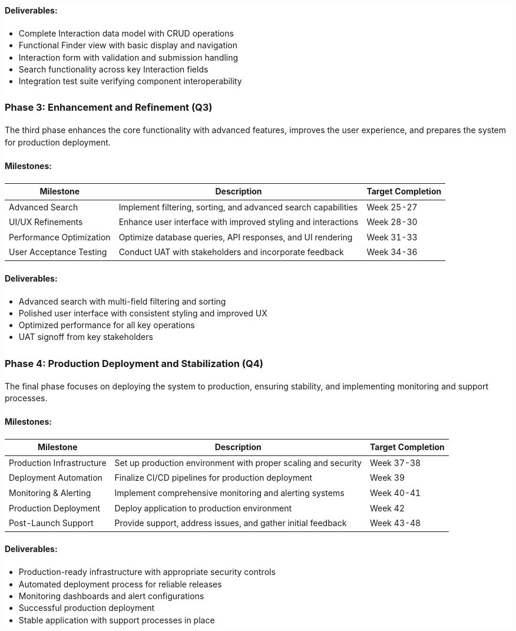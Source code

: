 #### Deliverables:
- Complete Interaction data model with CRUD operations
- Functional Finder view with basic display and navigation
- Interaction form with validation and submission handling
- Search functionality across key Interaction fields
- Integration test suite verifying component interoperability

### Phase 3: Enhancement and Refinement (Q3)

The third phase enhances the core functionality with advanced features, improves the user experience, and prepares the system for production deployment.

#### Milestones:

| Milestone | Description | Target Completion |
|-----------|-------------|-------------------|
| Advanced Search | Implement filtering, sorting, and advanced search capabilities | Week 25-27 |
| UI/UX Refinements | Enhance user interface with improved styling and interactions | Week 28-30 |
| Performance Optimization | Optimize database queries, API responses, and UI rendering | Week 31-33 |
| User Acceptance Testing | Conduct UAT with stakeholders and incorporate feedback | Week 34-36 |

#### Deliverables:
- Advanced search with multi-field filtering and sorting
- Polished user interface with consistent styling and improved UX
- Optimized performance for all key operations
- UAT signoff from key stakeholders

### Phase 4: Production Deployment and Stabilization (Q4)

The final phase focuses on deploying the system to production, ensuring stability, and implementing monitoring and support processes.

#### Milestones:

| Milestone | Description | Target Completion |
|-----------|-------------|-------------------|
| Production Infrastructure | Set up production environment with proper scaling and security | Week 37-38 |
| Deployment Automation | Finalize CI/CD pipelines for production deployment | Week 39 |
| Monitoring & Alerting | Implement comprehensive monitoring and alerting systems | Week 40-41 |
| Production Deployment | Deploy application to production environment | Week 42 |
| Post-Launch Support | Provide support, address issues, and gather initial feedback | Week 43-48 |

#### Deliverables:
- Production-ready infrastructure with appropriate security controls
- Automated deployment process for reliable releases
- Monitoring dashboards and alert configurations
- Successful production deployment
- Stable application with support processes in place
